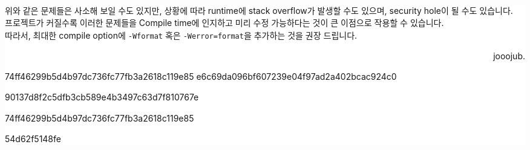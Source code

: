 위와 같은 문제들은 사소해 보일 수도 있지만, 상황에 따라 runtime에 stack overflow가 발생할 수도 있으며, security hole이 될 수도 있습니다.<br>
프로젝트가 커질수록 이러한 문제들을 Compile time에 인지하고 미리 수정 가능하다는 것이 큰 이점으로 작용할 수 있습니다.<br>
따라서, 최대한 compile option에 `-Wformat` 혹은 `-Werror=format`을 추가하는 것을 권장 드립니다.
<div align="right">
jooojub.
</div>







74ff46299b5d4b97dc736fc77fb3a2618c119e85
e6c69da096bf607239e04f97ad2a402bcac924c0

90137d8f2c5dfb3cb589e4b3497c63d7f810767e


74ff46299b5d4b97dc736fc77fb3a2618c119e85


54d62f5148fe